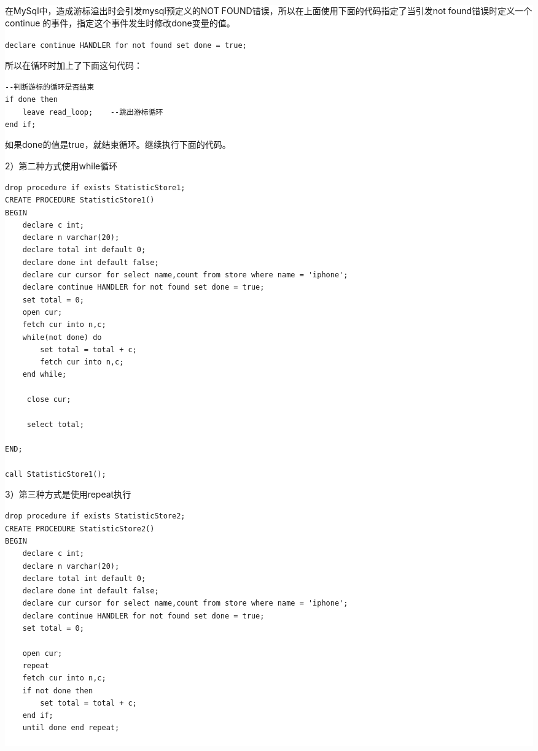在MySql中，造成游标溢出时会引发mysql预定义的NOT FOUND错误，所以在上面使用下面的代码指定了当引发not found错误时定义一个continue 的事件，指定这个事件发生时修改done变量的值。

```
declare continue HANDLER for not found set done = true;
```

所以在循环时加上了下面这句代码：

```
--判断游标的循环是否结束
if done then
	leave read_loop;	--跳出游标循环
end if;
```

如果done的值是true，就结束循环。继续执行下面的代码。

2）第二种方式使用while循环

```
drop procedure if exists StatisticStore1;
CREATE PROCEDURE StatisticStore1()
BEGIN
	declare c int;
	declare n varchar(20);
	declare total int default 0;
	declare done int default false;
	declare cur cursor for select name,count from store where name = 'iphone';
	declare continue HANDLER for not found set done = true;
	set total = 0;
	open cur;
	fetch cur into n,c;
	while(not done) do
		set total = total + c;
		fetch cur into n,c;
	end while;
	
     close cur;
     
     select total;

END;

call StatisticStore1();
```

3）第三种方式是使用repeat执行

```
drop procedure if exists StatisticStore2;
CREATE PROCEDURE StatisticStore2()
BEGIN
	declare c int;
	declare n varchar(20);
	declare total int default 0;
	declare done int default false;
	declare cur cursor for select name,count from store where name = 'iphone';
	declare continue HANDLER for not found set done = true;
	set total = 0;
	
	open cur;
	repeat
	fetch cur into n,c;
	if not done then
		set total = total + c;
	end if;
	until done end repeat;
	
```